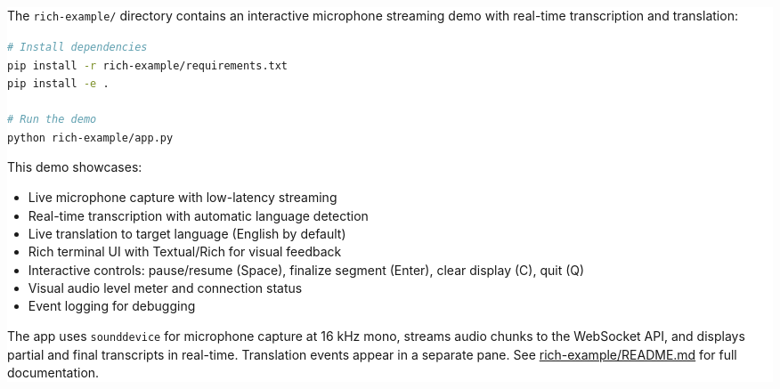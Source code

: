 The `rich-example/` directory contains an interactive microphone streaming demo with real-time transcription and translation:

```bash
# Install dependencies
pip install -r rich-example/requirements.txt
pip install -e .

# Run the demo
python rich-example/app.py
```

This demo showcases:

- Live microphone capture with low-latency streaming
- Real-time transcription with automatic language detection
- Live translation to target language (English by default)
- Rich terminal UI with Textual/Rich for visual feedback
- Interactive controls: pause/resume (Space), finalize segment (Enter), clear display (C), quit (Q)
- Visual audio level meter and connection status
- Event logging for debugging

The app uses `sounddevice` for microphone capture at 16 kHz mono, streams audio chunks to the WebSocket API, and displays partial and final transcripts in real-time. Translation events appear in a separate pane. See [rich-example/README.md](rich-example/README.md) for full documentation.
